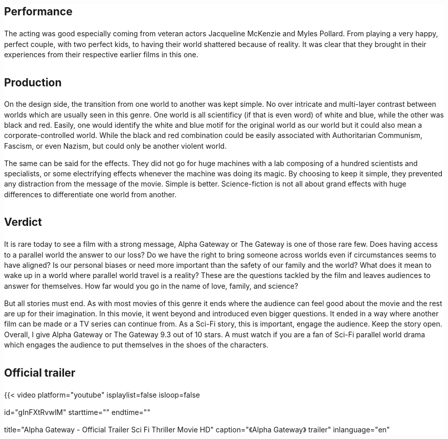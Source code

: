 ## Performance

The acting was good especially coming from veteran actors Jacqueline McKenzie and Myles Pollard. From playing a very happy, perfect couple, with two perfect kids, to having their world shattered because of reality. It was clear that they brought in their experiences from their respective earlier films in this one.

## Production

On the design side, the transition from one world to another was kept simple. No over intricate and multi-layer contrast between worlds which are usually seen in this genre. One world is all scientificy (if that is even word) of white and blue, while the other was black and red. Easily, one would identify the white and blue motif for the original world as our world but it could also mean a corporate-controlled world. While the black and red combination could be easily associated with Authoritarian Communism, Fascism, or even Nazism, but could only be another violent world.

The same can be said for the effects. They did not go for huge machines with a lab composing of a hundred scientists and specialists, or some electrifying effects whenever the machine was doing its magic. By choosing to keep it simple, they prevented any distraction from the message of the movie. Simple is better. Science-fiction is not all about grand effects with huge differences to differentiate one world from another.

## Verdict

It is rare today to see a film with a strong message, Alpha Gateway or The Gateway is one of those rare few. Does having access to a parallel world the answer to our loss? Do we have the right to bring someone across worlds even if circumstances seems to have aligned? Is our personal biases or need more important than the safety of our family and the world? What does it mean to wake up in a world where parallel world travel is a reality? These are the questions tackled by the film and leaves audiences to answer for themselves. How far would you go in the name of love, family, and science?

But all stories must end. As with most movies of this genre it ends where the audience can feel good about the movie and the rest are up for their imagination. In this movie, it went beyond and introduced even bigger questions. It ended in a way where another film can be made or a TV series can continue from. As a Sci-Fi story, this is important, engage the audience. Keep the story open. Overall, I give Alpha Gateway or The Gateway 9.3 out of 10 stars. A must watch if you are a fan of Sci-Fi parallel world drama which engages the audience to put themselves in the shoes of the characters.

## Official trailer

{{< video
  platform="youtube"
  isplaylist=false
  isloop=false

  id="gInFXtRvwlM"
  starttime=""
  endtime=""

  title="Alpha Gateway - Official Trailer Sci Fi Thriller Movie HD"
  caption="《Alpha Gateway》 trailer"
  inlanguage="en"
